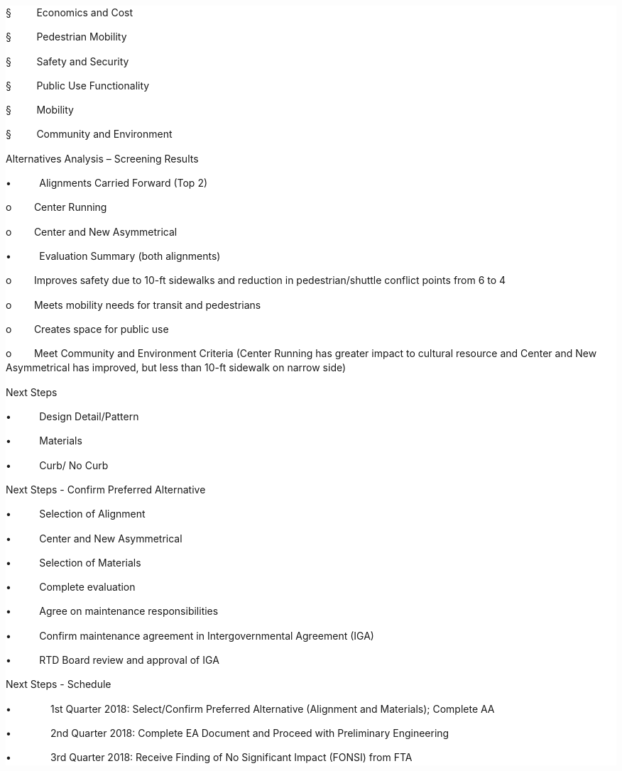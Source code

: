 §         Economics and Cost

§         Pedestrian Mobility

§         Safety and Security

§         Public Use Functionality

§         Mobility

§         Community and Environment

Alternatives Analysis – Screening Results

•          Alignments Carried Forward (Top 2)

o        Center Running

o        Center and New Asymmetrical

•          Evaluation Summary (both alignments)

o        Improves safety due to 10-ft sidewalks and reduction in pedestrian/shuttle conflict points from 6 to 4

o        Meets mobility needs for transit and pedestrians

o        Creates space for public use

o        Meet Community and Environment Criteria (Center Running has greater impact to cultural resource and Center and New Asymmetrical has improved, but less than 10-ft sidewalk on narrow side)

Next Steps

•          Design Detail/Pattern

•          Materials

•          Curb/ No Curb

Next Steps - Confirm Preferred Alternative

•          Selection of Alignment

•          Center and New Asymmetrical

•          Selection of Materials

•          Complete evaluation

•          Agree on maintenance responsibilities

•          Confirm maintenance agreement in Intergovernmental Agreement (IGA)

•          RTD Board review and approval of IGA

Next Steps - Schedule

•              1st Quarter 2018: Select/Confirm Preferred Alternative (Alignment and Materials); Complete AA

•              2nd Quarter 2018: Complete EA Document and Proceed with Preliminary Engineering

•              3rd Quarter 2018: Receive Finding of No Significant Impact (FONSI) from FTA
